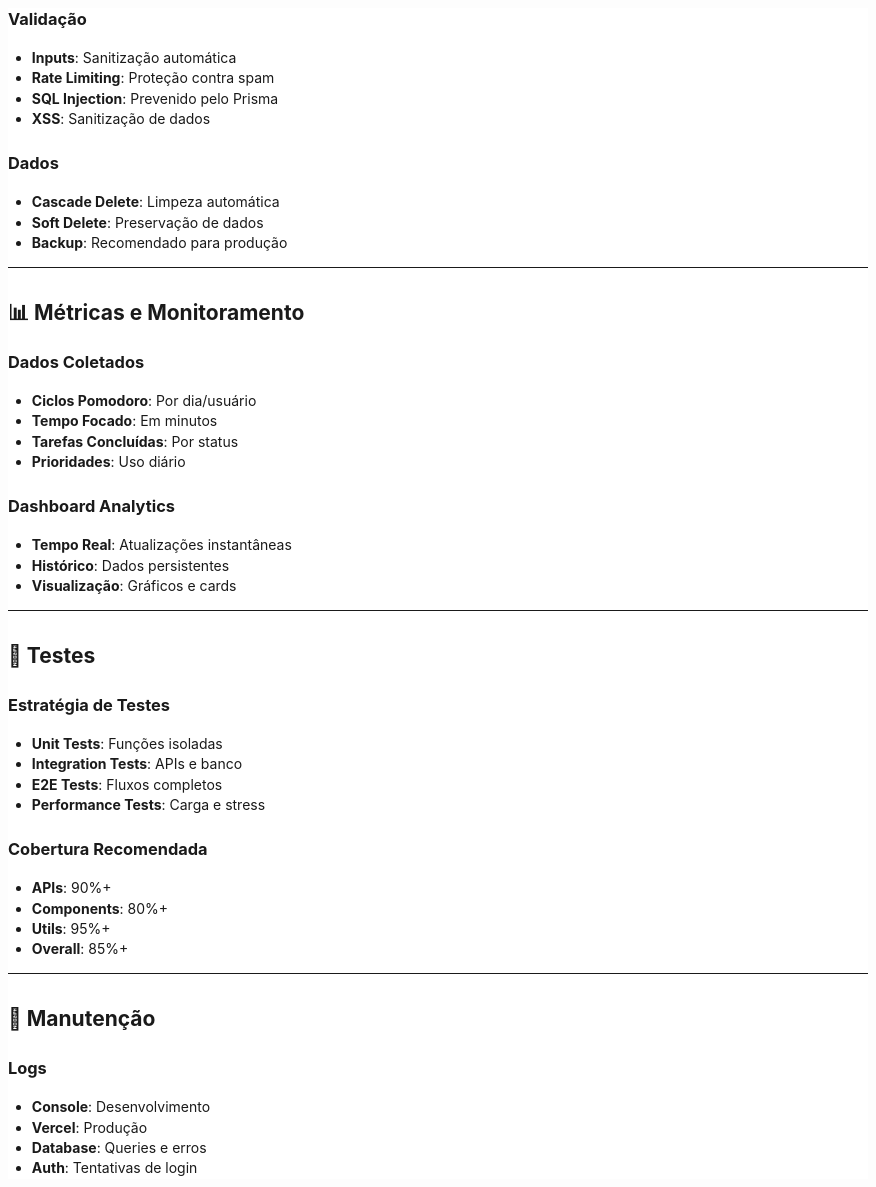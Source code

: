 ### Validação
- **Inputs**: Sanitização automática
- **Rate Limiting**: Proteção contra spam
- **SQL Injection**: Prevenido pelo Prisma
- **XSS**: Sanitização de dados

### Dados
- **Cascade Delete**: Limpeza automática
- **Soft Delete**: Preservação de dados
- **Backup**: Recomendado para produção

---

## 📊 Métricas e Monitoramento

### Dados Coletados
- **Ciclos Pomodoro**: Por dia/usuário
- **Tempo Focado**: Em minutos
- **Tarefas Concluídas**: Por status
- **Prioridades**: Uso diário

### Dashboard Analytics
- **Tempo Real**: Atualizações instantâneas
- **Histórico**: Dados persistentes
- **Visualização**: Gráficos e cards

---

## 🧪 Testes

### Estratégia de Testes
- **Unit Tests**: Funções isoladas
- **Integration Tests**: APIs e banco
- **E2E Tests**: Fluxos completos
- **Performance Tests**: Carga e stress

### Cobertura Recomendada
- **APIs**: 90%+
- **Components**: 80%+
- **Utils**: 95%+
- **Overall**: 85%+

---

## 🔧 Manutenção

### Logs
- **Console**: Desenvolvimento
- **Vercel**: Produção
- **Database**: Queries e erros
- **Auth**: Tentativas de login
